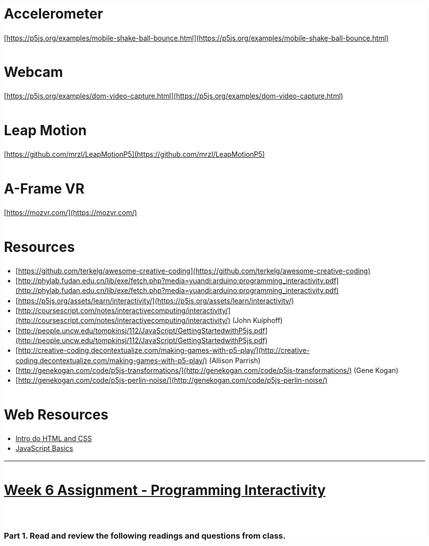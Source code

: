 # Accelerometer
[https://p5js.org/examples/mobile-shake-ball-bounce.html](https://p5js.org/examples/mobile-shake-ball-bounce.html)

# Webcam
[https://p5js.org/examples/dom-video-capture.html](https://p5js.org/examples/dom-video-capture.html)

# Leap Motion
[https://github.com/mrzl/LeapMotionP5](https://github.com/mrzl/LeapMotionP5)

# A-Frame VR
[https://mozvr.com/](https://mozvr.com/)

# Resources

- [https://github.com/terkelg/awesome-creative-coding](https://github.com/terkelg/awesome-creative-coding)
- [http://phylab.fudan.edu.cn/lib/exe/fetch.php?media=yuandi:arduino:programming_interactivity.pdf](http://phylab.fudan.edu.cn/lib/exe/fetch.php?media=yuandi:arduino:programming_interactivity.pdf)
- [https://p5js.org/assets/learn/interactivity/](https://p5js.org/assets/learn/interactivity/)
- [http://coursescript.com/notes/interactivecomputing/interactivity/](http://coursescript.com/notes/interactivecomputing/interactivity/) (John Kuiphoff)
- [http://people.uncw.edu/tompkinsj/112/JavaScript/GettingStartedwithP5js.pdf](http://people.uncw.edu/tompkinsj/112/JavaScript/GettingStartedwithP5js.pdf)
- [http://creative-coding.decontextualize.com/making-games-with-p5-play/](http://creative-coding.decontextualize.com/making-games-with-p5-play/) (Allison Parrish)
- [http://genekogan.com/code/p5js-transformations/](http://genekogan.com/code/p5js-transformations/) (Gene Kogan)
- [http://genekogan.com/code/p5js-perlin-noise/](http://genekogan.com/code/p5js-perlin-noise/)

# Web Resources
- [Intro do HTML and CSS](https://github.com/processing/p5.js/wiki/Intro-to-HTML-and-CSS)
- [JavaScript Basics](https://github.com/processing/p5.js/wiki/JavaScript-basics)

---

# [Week 6 Assignment - Programming Interactivity](https://github.com/areaofeffect/hello-world/tree/master/week6)

<br/>

### Part 1. Read and review the following readings and questions from class.
